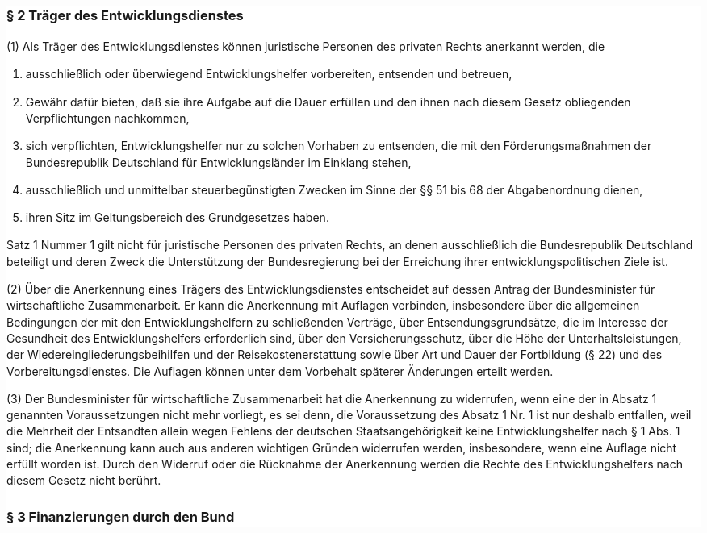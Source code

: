 
### § 2 Träger des Entwicklungsdienstes

(1) Als Träger des Entwicklungsdienstes können juristische Personen
des privaten Rechts anerkannt werden, die

1.  ausschließlich oder überwiegend Entwicklungshelfer vorbereiten,
    entsenden und betreuen,


2.  Gewähr dafür bieten, daß sie ihre Aufgabe auf die Dauer erfüllen und
    den ihnen nach diesem Gesetz obliegenden Verpflichtungen nachkommen,


3.  sich verpflichten, Entwicklungshelfer nur zu solchen Vorhaben zu
    entsenden, die mit den Förderungsmaßnahmen der Bundesrepublik
    Deutschland für Entwicklungsländer im Einklang stehen,


4.  ausschließlich und unmittelbar steuerbegünstigten Zwecken im Sinne der
    §§ 51 bis 68 der Abgabenordnung dienen,


5.  ihren Sitz im Geltungsbereich des Grundgesetzes haben.



Satz 1 Nummer 1 gilt nicht für juristische Personen des privaten
Rechts, an denen ausschließlich die Bundesrepublik Deutschland
beteiligt und deren Zweck die Unterstützung der Bundesregierung bei
der Erreichung ihrer entwicklungspolitischen Ziele ist.

(2) Über die Anerkennung eines Trägers des Entwicklungsdienstes
entscheidet auf dessen Antrag der Bundesminister für wirtschaftliche
Zusammenarbeit. Er kann die Anerkennung mit Auflagen verbinden,
insbesondere über die allgemeinen Bedingungen der mit den
Entwicklungshelfern zu schließenden Verträge, über
Entsendungsgrundsätze, die im Interesse der Gesundheit des
Entwicklungshelfers erforderlich sind, über den Versicherungsschutz,
über die Höhe der Unterhaltsleistungen, der
Wiedereingliederungsbeihilfen und der Reisekostenerstattung sowie über
Art und Dauer der Fortbildung (§ 22) und des Vorbereitungsdienstes.
Die Auflagen können unter dem Vorbehalt späterer Änderungen erteilt
werden.

(3) Der Bundesminister für wirtschaftliche Zusammenarbeit hat die
Anerkennung zu widerrufen, wenn eine der in Absatz 1 genannten
Voraussetzungen nicht mehr vorliegt, es sei denn, die Voraussetzung
des Absatz 1 Nr. 1 ist nur deshalb entfallen, weil die Mehrheit der
Entsandten allein wegen Fehlens der deutschen Staatsangehörigkeit
keine Entwicklungshelfer nach § 1 Abs. 1 sind; die Anerkennung kann
auch aus anderen wichtigen Gründen widerrufen werden, insbesondere,
wenn eine Auflage nicht erfüllt worden ist. Durch den Widerruf oder
die Rücknahme der Anerkennung werden die Rechte des
Entwicklungshelfers nach diesem Gesetz nicht berührt.


### § 3 Finanzierungen durch den Bund
